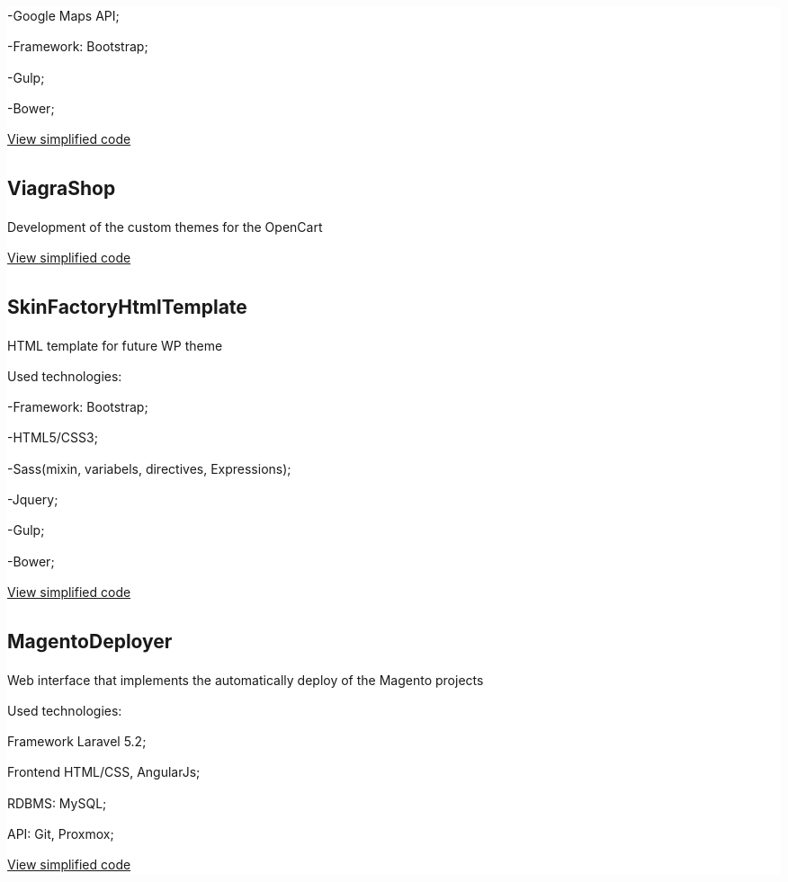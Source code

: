 -Google Maps API;

-Framework: Bootstrap;

-Gulp;

-Bower;

[View simplified code](https://github.com/HireUkraine1/Projects-History/tree/master/SerfHtmlTemplate)


## <a name="ViagraShop"></a>ViagraShop

Development of the custom themes for the OpenCart


[View simplified code](https://github.com/HireUkraine1/Projects-History/tree/master/ViagraShop)


## <a name="SkinFactoryHtmlTemplate"></a>SkinFactoryHtmlTemplate

HTML template for future WP theme

Used technologies:

-Framework: Bootstrap;

-HTML5/CSS3;

-Sass(mixin, variabels, directives, Expressions);

-Jquery;

-Gulp;

-Bower;

[View simplified code](https://github.com/HireUkraine1/Projects-History/tree/master/SkinFactoryHtmlTemplate)


## <a name="MagentoDeployer"></a>MagentoDeployer

Web interface that implements the automatically deploy of the Magento projects


Used technologies:

Framework Laravel 5.2; 

Frontend HTML/CSS, AngularJs; 

RDBMS: MySQL;
 
API: Git, Proxmox;
 
[View simplified code](https://github.com/HireUkraine1/Projects-History/tree/master/MagentoDeployer)

